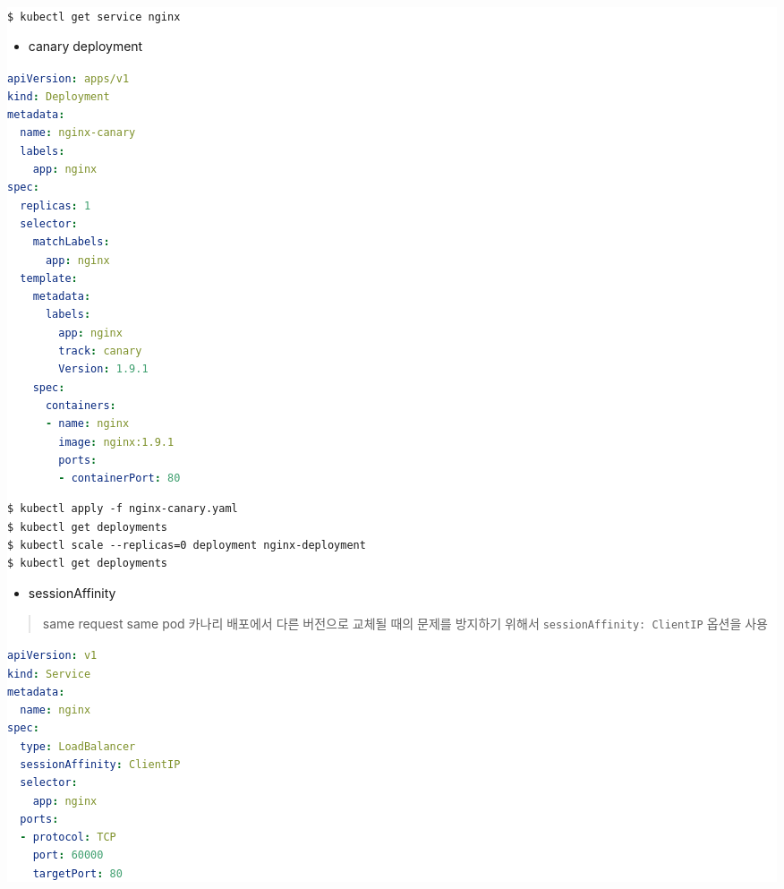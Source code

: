 ~~~
$ kubectl get service nginx
~~~
- canary deployment
~~~yaml
apiVersion: apps/v1
kind: Deployment
metadata:
  name: nginx-canary
  labels:
    app: nginx
spec:
  replicas: 1
  selector:
    matchLabels:
      app: nginx
  template:
    metadata:
      labels:
        app: nginx
        track: canary
        Version: 1.9.1
    spec:
      containers:
      - name: nginx
        image: nginx:1.9.1
        ports:
        - containerPort: 80
~~~
~~~
$ kubectl apply -f nginx-canary.yaml
$ kubectl get deployments
$ kubectl scale --replicas=0 deployment nginx-deployment
$ kubectl get deployments
~~~

- sessionAffinity
> same request same pod
> 카나리 배포에서 다른 버전으로 교체될 때의 문제를 방지하기 위해서 `sessionAffinity: ClientIP` 옵션을 사용
~~~yaml
apiVersion: v1
kind: Service
metadata:
  name: nginx
spec:
  type: LoadBalancer
  sessionAffinity: ClientIP
  selector:
    app: nginx
  ports:
  - protocol: TCP
    port: 60000
    targetPort: 80
~~~
